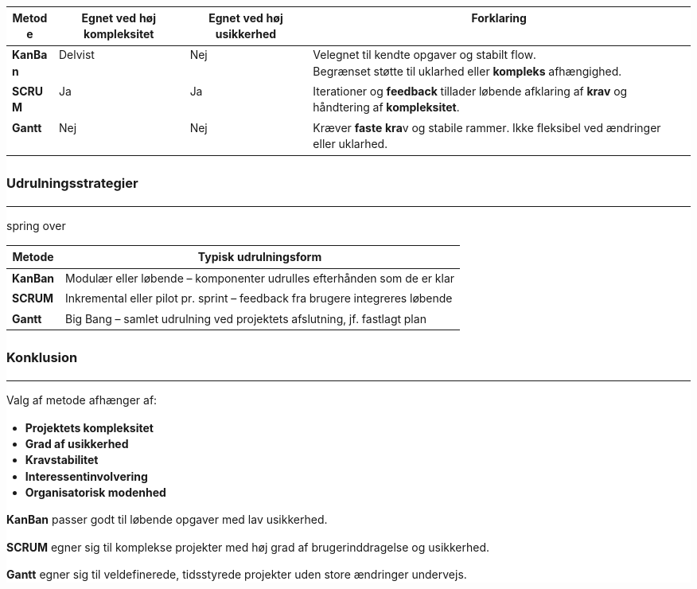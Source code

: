 | Metode     | Egnet ved høj kompleksitet | Egnet ved høj usikkerhed | Forklaring                                                                                                     |
| ---------- | -------------------------- | ------------------------ | -------------------------------------------------------------------------------------------------------------- |
| **KanBan** | Delvist                    | Nej                      | Velegnet til kendte opgaver og stabilt flow. <br>Begrænset støtte til uklarhed eller **kompleks** afhængighed. |
| **SCRUM**  | Ja                         | Ja                       | Iterationer og **feedback** tillader løbende afklaring af **krav** og håndtering af **kompleksitet**.          |
| **Gantt**  | Nej                        | Nej                      | Kræver **faste kra**v og stabile rammer. Ikke fleksibel ved ændringer eller uklarhed.                          |


### Udrulningsstrategier
---
spring over

|Metode|Typisk udrulningsform|
|---|---|
|**KanBan**|Modulær eller løbende – komponenter udrulles efterhånden som de er klar|
|**SCRUM**|Inkremental eller pilot pr. sprint – feedback fra brugere integreres løbende|
|**Gantt**|Big Bang – samlet udrulning ved projektets afslutning, jf. fastlagt plan|

### Konklusion
---
Valg af metode afhænger af:
- **Projektets kompleksitet**
- **Grad af usikkerhed**
- **Kravstabilitet**
- **Interessentinvolvering**
- **Organisatorisk modenhed**

**KanBan** passer godt til løbende opgaver med lav usikkerhed.  

**SCRUM** egner sig til komplekse projekter med høj grad af brugerinddragelse og usikkerhed.  

**Gantt** egner sig til veldefinerede, tidsstyrede projekter uden store ændringer undervejs.